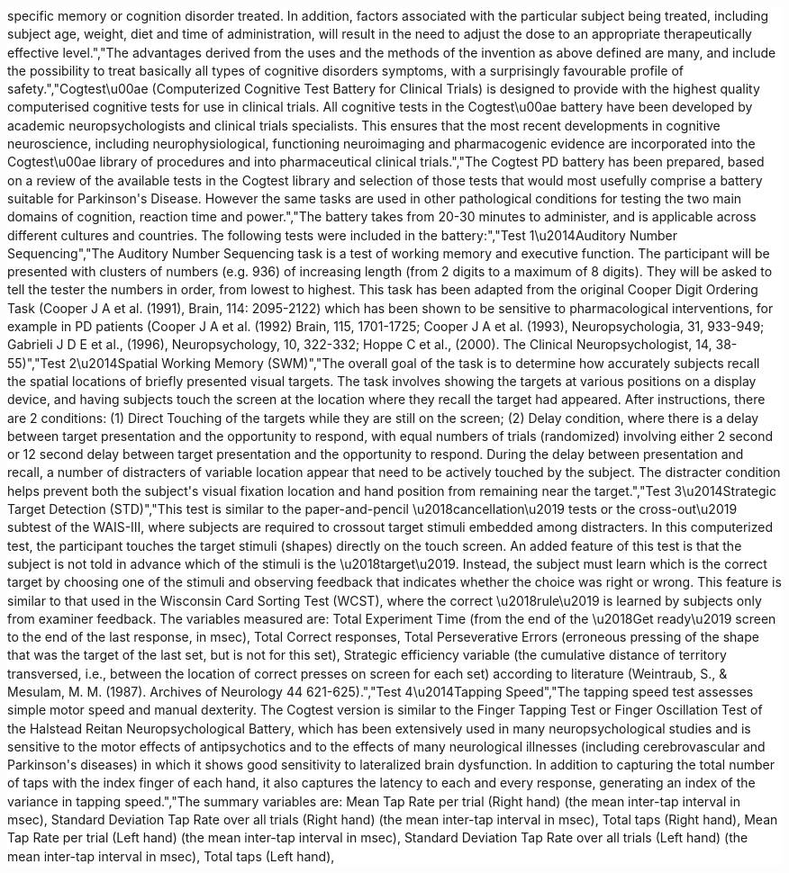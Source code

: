 specific memory or cognition disorder treated. In addition, factors associated with the particular subject being treated, including subject age, weight, diet and time of administration, will result in the need to adjust the dose to an appropriate therapeutically effective level.","The advantages derived from the uses and the methods of the invention as above defined are many, and include the possibility to treat basically all types of cognitive disorders symptoms, with a surprisingly favourable profile of safety.","Cogtest\u00ae (Computerized Cognitive Test Battery for Clinical Trials) is designed to provide with the highest quality computerised cognitive tests for use in clinical trials. All cognitive tests in the Cogtest\u00ae battery have been developed by academic neuropsychologists and clinical trials specialists. This ensures that the most recent developments in cognitive neuroscience, including neurophysiological, functioning neuroimaging and pharmacogenic evidence are incorporated into the Cogtest\u00ae library of procedures and into pharmaceutical clinical trials.","The Cogtest PD battery has been prepared, based on a review of the available tests in the Cogtest library and selection of those tests that would most usefully comprise a battery suitable for Parkinson's Disease. However the same tasks are used in other pathological conditions for testing the two main domains of cognition, reaction time and power.","The battery takes from 20-30 minutes to administer, and is applicable across different cultures and countries. The following tests were included in the battery:","Test 1\u2014Auditory Number Sequencing","The Auditory Number Sequencing task is a test of working memory and executive function. The participant will be presented with clusters of numbers (e.g. 936) of increasing length (from 2 digits to a maximum of 8 digits). They will be asked to tell the tester the numbers in order, from lowest to highest. This task has been adapted from the original Cooper Digit Ordering Task (Cooper J A et al. (1991), Brain, 114: 2095-2122) which has been shown to be sensitive to pharmacological interventions, for example in PD patients (Cooper J A et al. (1992) Brain, 115, 1701-1725; Cooper J A et al. (1993), Neuropsychologia, 31, 933-949; Gabrieli J D E et al., (1996), Neuropsychology, 10, 322-332; Hoppe C et al., (2000). The Clinical Neuropsychologist, 14, 38-55)","Test 2\u2014Spatial Working Memory (SWM)","The overall goal of the task is to determine how accurately subjects recall the spatial locations of briefly presented visual targets. The task involves showing the targets at various positions on a display device, and having subjects touch the screen at the location where they recall the target had appeared. After instructions, there are 2 conditions: (1) Direct Touching of the targets while they are still on the screen; (2) Delay condition, where there is a delay between target presentation and the opportunity to respond, with equal numbers of trials (randomized) involving either 2 second or 12 second delay between target presentation and the opportunity to respond. During the delay between presentation and recall, a number of distracters of variable location appear that need to be actively touched by the subject. The distracter condition helps prevent both the subject's visual fixation location and hand position from remaining near the target.","Test 3\u2014Strategic Target Detection (STD)","This test is similar to the paper-and-pencil \u2018cancellation\u2019 tests or the cross-out\u2019 subtest of the WAIS-III, where subjects are required to crossout target stimuli embedded among distracters. In this computerized test, the participant touches the target stimuli (shapes) directly on the touch screen. An added feature of this test is that the subject is not told in advance which of the stimuli is the \u2018target\u2019. Instead, the subject must learn which is the correct target by choosing one of the stimuli and observing feedback that indicates whether the choice was right or wrong. This feature is similar to that used in the Wisconsin Card Sorting Test (WCST), where the correct \u2018rule\u2019 is learned by subjects only from examiner feedback. The variables measured are: Total Experiment Time (from the end of the \u2018Get ready\u2019 screen to the end of the last response, in msec), Total Correct responses, Total Perseverative Errors (erroneous pressing of the shape that was the target of the last set, but is not for this set), Strategic efficiency variable (the cumulative distance of territory transversed, i.e., between the location of correct presses on screen for each set) according to literature (Weintraub, S., & Mesulam, M. M. (1987). Archives of Neurology 44 621-625).","Test 4\u2014Tapping Speed","The tapping speed test assesses simple motor speed and manual dexterity. The Cogtest version is similar to the Finger Tapping Test or Finger Oscillation Test of the Halstead Reitan Neuropsychological Battery, which has been extensively used in many neuropsychological studies and is sensitive to the motor effects of antipsychotics and to the effects of many neurological illnesses (including cerebrovascular and Parkinson's diseases) in which it shows good sensitivity to lateralized brain dysfunction. In addition to capturing the total number of taps with the index finger of each hand, it also captures the latency to each and every response, generating an index of the variance in tapping speed.","The summary variables are: Mean Tap Rate per trial (Right hand) (the mean inter-tap interval in msec), Standard Deviation Tap Rate over all trials (Right hand) (the mean inter-tap interval in msec), Total taps (Right hand), Mean Tap Rate per trial (Left hand) (the mean inter-tap interval in msec), Standard Deviation Tap Rate over all trials (Left hand) (the mean inter-tap interval in msec), Total taps (Left hand),